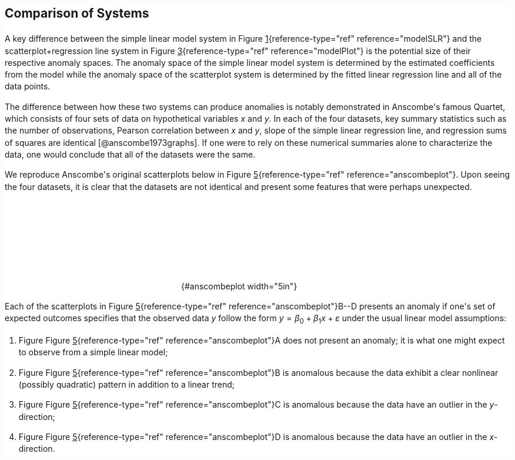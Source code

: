 Comparison of Systems
---------------------

A key difference between the simple linear model system in
Figure [1](#modelSLR){reference-type="ref" reference="modelSLR"} and the
scatterplot+regression line system in
Figure [3](#modelPlot){reference-type="ref" reference="modelPlot"} is
the potential size of their respective anomaly spaces. The anomaly space
of the simple linear model system is determined by the estimated
coefficients from the model while the anomaly space of the scatterplot
system is determined by the fitted linear regression line and all of the
data points.

The difference between how these two systems can produce anomalies is
notably demonstrated in Anscombe's famous Quartet, which consists of
four sets of data on hypothetical variables $x$ and $y$. In each of the
four datasets, key summary statistics such as the number of
observations, Pearson correlation between $x$ and $y$, slope of the
simple linear regression line, and regression sums of squares are
identical [@anscombe1973graphs]. If one were to rely on these numerical
summaries alone to characterize the data, one would conclude that all of
the datasets were the same.

We reproduce Anscombe's original scatterplots below in
Figure [5](#anscombeplot){reference-type="ref"
reference="anscombeplot"}. Upon seeing the four datasets, it is clear
that the datasets are not identical and present some features that were
perhaps unexpected.

![Simple linear regression statistical methods
system.](anscombeplot.pdf){#anscombeplot width="5in"}

Each of the scatterplots in
Figure [5](#anscombeplot){reference-type="ref"
reference="anscombeplot"}B--D presents an anomaly if one's set of
expected outcomes specifies that the observed data $y$ follow the form
$y=\beta_0+\beta_1x+\varepsilon$ under the usual linear model
assumptions:

1.  Figure Figure [5](#anscombeplot){reference-type="ref"
    reference="anscombeplot"}A does not present an anomaly; it is what
    one might expect to observe from a simple linear model;

2.  Figure Figure [5](#anscombeplot){reference-type="ref"
    reference="anscombeplot"}B is anomalous because the data exhibit a
    clear nonlinear (possibly quadratic) pattern in addition to a linear
    trend;

3.  Figure Figure [5](#anscombeplot){reference-type="ref"
    reference="anscombeplot"}C is anomalous because the data have an
    outlier in the $y$-direction;

4.  Figure Figure [5](#anscombeplot){reference-type="ref"
    reference="anscombeplot"}D is anomalous because the data have an
    outlier in the $x$-direction.
